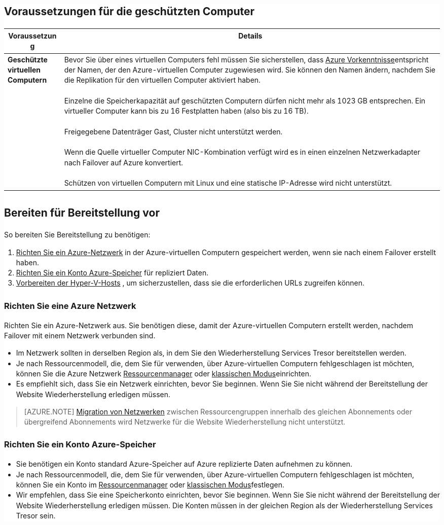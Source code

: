 ## <a name="protected-machine-prerequisites"></a>Voraussetzungen für die geschützten Computer


**Voraussetzung** | **Details**
--- | ---
**Geschützte virtuellen Computern** | Bevor Sie über eines virtuellen Computers fehl müssen Sie sicherstellen, dass [Azure Vorkenntnisse](site-recovery-best-practices.md#azure-virtual-machine-requirements)entspricht der Namen, der den Azure-virtuellen Computer zugewiesen wird. Sie können den Namen ändern, nachdem Sie die Replikation für den virtuellen Computer aktiviert haben.<br/><br/> Einzelne die Speicherkapazität auf geschützten Computern dürfen nicht mehr als 1023 GB entsprechen. Ein virtueller Computer kann bis zu 16 Festplatten haben (also bis zu 16 TB).<br/><br/> Freigegebene Datenträger Gast, Cluster nicht unterstützt werden.<br/><br/> Wenn die Quelle virtueller Computer NIC-Kombination verfügt wird es in einen einzelnen Netzwerkadapter nach Failover auf Azure konvertiert.<br/><br/>Schützen von virtuellen Computern mit Linux und eine statische IP-Adresse wird nicht unterstützt.

## <a name="prepare-for-deployment"></a>Bereiten für Bereitstellung vor

So bereiten Sie Bereitstellung zu benötigen:

1. [Richten Sie ein Azure-Netzwerk](#set-up-an-azure-network) in der Azure-virtuellen Computern gespeichert werden, wenn sie nach einem Failover erstellt haben.
2. [Richten Sie ein Konto Azure-Speicher](#set-up-an-azure-storage-account) für repliziert Daten.
3. [Vorbereiten der Hyper-V-Hosts](#prepare-the-hyper-v-hosts) , um sicherzustellen, dass sie die erforderlichen URLs zugreifen können.

### <a name="set-up-an-azure-network"></a>Richten Sie eine Azure Netzwerk

Richten Sie ein Azure-Netzwerk aus. Sie benötigen diese, damit der Azure-virtuellen Computern erstellt werden, nachdem Failover mit einem Netzwerk verbunden sind.

- Im Netzwerk sollten in derselben Region als, in dem Sie den Wiederherstellung Services Tresor bereitstellen werden.
- Je nach Ressourcenmodell, die, dem Sie für verwenden, über Azure-virtuellen Computern fehlgeschlagen ist möchten, können Sie die Azure Netzwerk [Ressourcenmanager](../virtual-network/virtual-networks-create-vnet-arm-pportal.md) oder [klassischen Modus](../virtual-network/virtual-networks-create-vnet-classic-pportal.md)einrichten.
- Es empfiehlt sich, dass Sie ein Netzwerk einrichten, bevor Sie beginnen. Wenn Sie Sie nicht während der Bereitstellung der Website Wiederherstellung erledigen müssen.

> [AZURE.NOTE] [Migration von Netzwerken](../resource-group-move-resources.md) zwischen Ressourcengruppen innerhalb des gleichen Abonnements oder übergreifend Abonnements wird Netzwerke für die Website Wiederherstellung nicht unterstützt.

### <a name="set-up-an-azure-storage-account"></a>Richten Sie ein Konto Azure-Speicher

- Sie benötigen ein Konto standard Azure-Speicher auf Azure replizierte Daten aufnehmen zu können.
- Je nach Ressourcenmodell, die, dem Sie für verwenden, über Azure-virtuellen Computern fehlgeschlagen ist möchten, können Sie ein Konto im [Ressourcenmanager](../storage/storage-create-storage-account.md) oder [klassischen Modus](../storage/storage-create-storage-account-classic-portal.md)festlegen.
- Wir empfehlen, dass Sie eine Speicherkonto einrichten, bevor Sie beginnen. Wenn Sie Sie nicht während der Bereitstellung der Website Wiederherstellung erledigen müssen. Die Konten müssen in der gleichen Region als der Wiederherstellung Services Tresor sein.
